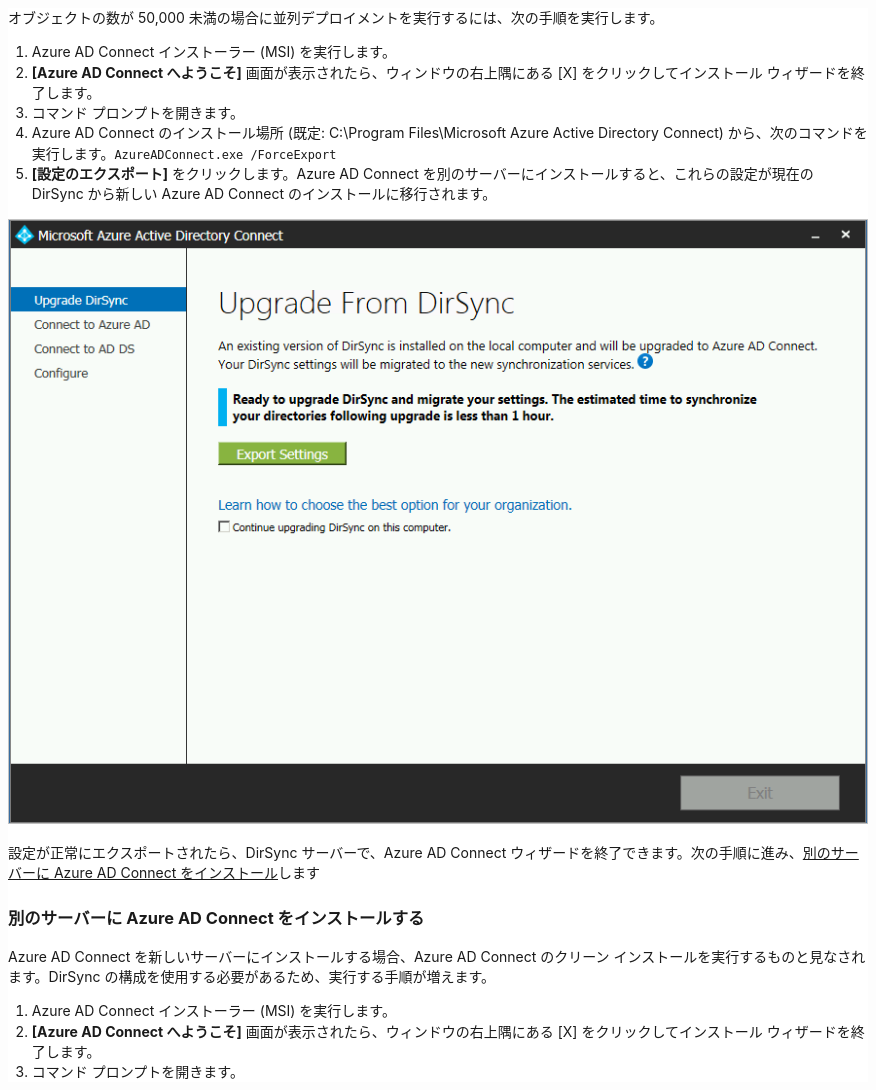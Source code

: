 オブジェクトの数が 50,000 未満の場合に並列デプロイメントを実行するには、次の手順を実行します。

1. Azure AD Connect インストーラー (MSI) を実行します。
2. **[Azure AD Connect へようこそ]** 画面が表示されたら、ウィンドウの右上隅にある [X] をクリックしてインストール ウィザードを終了します。
3. コマンド プロンプトを開きます。
4. Azure AD Connect のインストール場所 (既定: C:\\Program Files\\Microsoft Azure Active Directory Connect) から、次のコマンドを実行します。`AzureADConnect.exe /ForceExport`
5. **[設定のエクスポート]** をクリックします。Azure AD Connect を別のサーバーにインストールすると、これらの設定が現在の DirSync から新しい Azure AD Connect のインストールに移行されます。

![分析完了](./media/active-directory-aadconnect-dirsync-upgrade-get-started/forceexport.png)

設定が正常にエクスポートされたら、DirSync サーバーで、Azure AD Connect ウィザードを終了できます。次の手順に進み、[別のサーバーに Azure AD Connect をインストール](#installation-of-azure-ad-connect-on-separate-server)します

### 別のサーバーに Azure AD Connect をインストールする

Azure AD Connect を新しいサーバーにインストールする場合、Azure AD Connect のクリーン インストールを実行するものと見なされます。DirSync の構成を使用する必要があるため、実行する手順が増えます。

1. Azure AD Connect インストーラー (MSI) を実行します。
2. **[Azure AD Connect へようこそ]** 画面が表示されたら、ウィンドウの右上隅にある [X] をクリックしてインストール ウィザードを終了します。
3. コマンド プロンプトを開きます。